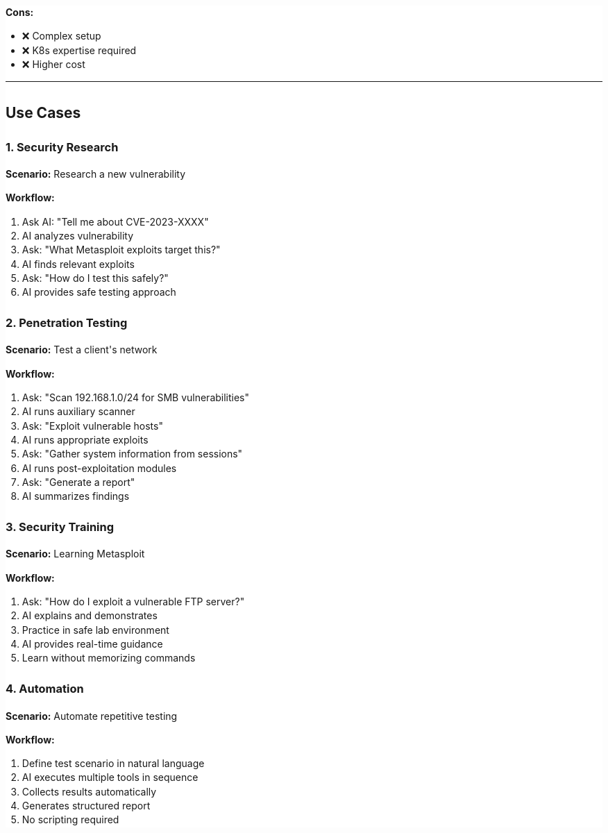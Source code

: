 **Cons:**
- ❌ Complex setup
- ❌ K8s expertise required
- ❌ Higher cost

---

## Use Cases

### 1. Security Research

**Scenario:** Research a new vulnerability

**Workflow:**
1. Ask AI: "Tell me about CVE-2023-XXXX"
2. AI analyzes vulnerability
3. Ask: "What Metasploit exploits target this?"
4. AI finds relevant exploits
5. Ask: "How do I test this safely?"
6. AI provides safe testing approach

### 2. Penetration Testing

**Scenario:** Test a client's network

**Workflow:**
1. Ask: "Scan 192.168.1.0/24 for SMB vulnerabilities"
2. AI runs auxiliary scanner
3. Ask: "Exploit vulnerable hosts"
4. AI runs appropriate exploits
5. Ask: "Gather system information from sessions"
6. AI runs post-exploitation modules
7. Ask: "Generate a report"
8. AI summarizes findings

### 3. Security Training

**Scenario:** Learning Metasploit

**Workflow:**
1. Ask: "How do I exploit a vulnerable FTP server?"
2. AI explains and demonstrates
3. Practice in safe lab environment
4. AI provides real-time guidance
5. Learn without memorizing commands

### 4. Automation

**Scenario:** Automate repetitive testing

**Workflow:**
1. Define test scenario in natural language
2. AI executes multiple tools in sequence
3. Collects results automatically
4. Generates structured report
5. No scripting required
